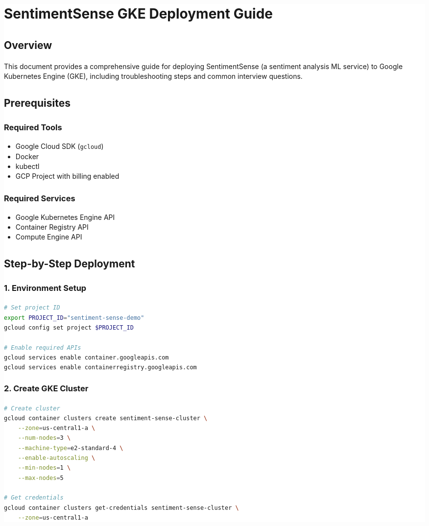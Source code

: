# SentimentSense GKE Deployment Guide

## Overview

This document provides a comprehensive guide for deploying SentimentSense (a sentiment analysis ML service) to Google Kubernetes Engine (GKE), including troubleshooting steps and common interview questions.

## Prerequisites

### Required Tools
- Google Cloud SDK (`gcloud`)
- Docker
- kubectl
- GCP Project with billing enabled

### Required Services
- Google Kubernetes Engine API
- Container Registry API
- Compute Engine API

## Step-by-Step Deployment

### 1. Environment Setup

```bash
# Set project ID
export PROJECT_ID="sentiment-sense-demo"
gcloud config set project $PROJECT_ID

# Enable required APIs
gcloud services enable container.googleapis.com
gcloud services enable containerregistry.googleapis.com
```

### 2. Create GKE Cluster

```bash
# Create cluster
gcloud container clusters create sentiment-sense-cluster \
    --zone=us-central1-a \
    --num-nodes=3 \
    --machine-type=e2-standard-4 \
    --enable-autoscaling \
    --min-nodes=1 \
    --max-nodes=5

# Get credentials
gcloud container clusters get-credentials sentiment-sense-cluster \
    --zone=us-central1-a
```
